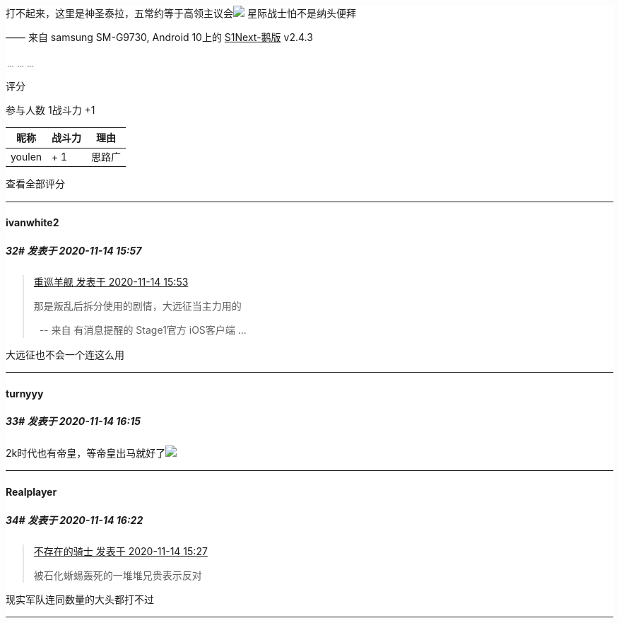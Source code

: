 
打不起来，这里是神圣泰拉，五常约等于高领主议会<img src="https://static.saraba1st.com/image/smiley/face2017/068.png" referrerpolicy="no-referrer">
星际战士怕不是纳头便拜

—— 来自 samsung SM-G9730, Android 10上的 [S1Next-鹅版](https://github.com/ykrank/S1-Next/releases) v2.4.3


﹍﹍﹍

评分


 参与人数 1战斗力 +1

|昵称|战斗力|理由|
|----|---|---|
| youlen| + 1|思路广|


查看全部评分


-----

####  ivanwhite2  
##### 32#       发表于 2020-11-14 15:57


<blockquote><a href="httphttps://bbs.saraba1st.com/2b/forum.php?mod=redirect&amp;goto=findpost&amp;pid=49391863&amp;ptid=1972178" target="_blank">重巡羊舰 发表于 2020-11-14 15:53</a>

那是叛乱后拆分使用的剧情，大远征当主力用的


  -- 来自 有消息提醒的 Stage1官方 iOS客户端 ...</blockquote>
大远征也不会一个连这么用


-----

####  turnyyy  
##### 33#       发表于 2020-11-14 16:15


2k时代也有帝皇，等帝皇出马就好了<img src="https://static.saraba1st.com/image/smiley/face2017/067.png" referrerpolicy="no-referrer">


-----

####  Realplayer  
##### 34#       发表于 2020-11-14 16:22


<blockquote><a href="httphttps://bbs.saraba1st.com/2b/forum.php?mod=redirect&amp;goto=findpost&amp;pid=49391670&amp;ptid=1972178" target="_blank">不存在的骑士 发表于 2020-11-14 15:27</a>

被石化蜥蜴轰死的一堆堆兄贵表示反对</blockquote>
现实军队连同数量的大头都打不过


-----
